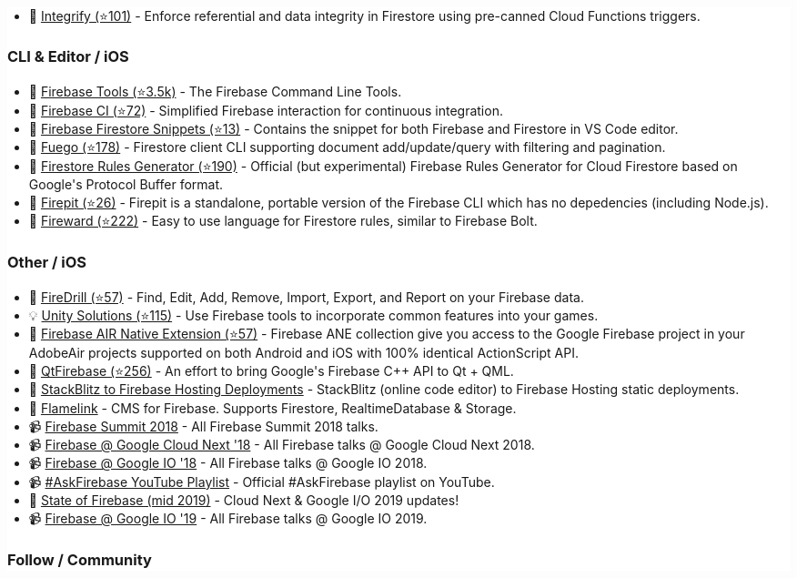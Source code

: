 *   🔌 [Integrify (⭐101)](https://github.com/anishkny/integrify) - Enforce referential and data integrity in Firestore using pre-canned Cloud Functions triggers.

### CLI & Editor / iOS

*   🔧 [Firebase Tools (⭐3.5k)](https://github.com/firebase/firebase-tools) - The Firebase Command Line Tools.
*   🔧 [Firebase CI (⭐72)](https://github.com/prescottprue/firebase-ci) - Simplified Firebase interaction for continuous integration.
*   🔧 [Firebase Firestore Snippets (⭐13)](https://github.com/peterhdd/firebase-firestore-snippets) - Contains the snippet for both Firebase and Firestore in VS Code editor.
*   🔧 [Fuego (⭐178)](https://github.com/sgarciac/fuego) - Firestore client CLI supporting document add/update/query with filtering and pagination.
*   🔧 [Firestore Rules Generator (⭐190)](https://github.com/FirebaseExtended/protobuf-rules-gen) - Official (but experimental) Firebase Rules Generator for Cloud Firestore based on Google's Protocol Buffer format.
*   🔧 [Firepit (⭐26)](https://github.com/abehaskins/firepit) - Firepit is a standalone, portable version of the Firebase CLI which has no depedencies (including Node.js).
*   🔧 [Fireward (⭐222)](https://github.com/bijoutrouvaille/fireward) - Easy to use language for Firestore rules, similar to Firebase Bolt.

### Other / iOS

*   🔌 [FireDrill (⭐57)](https://github.com/scottlepp/fire-drill) - Find, Edit, Add, Remove, Import, Export, and Report on your Firebase data.
*   💡 [Unity Solutions (⭐115)](https://github.com/FirebaseExtended/unity-solutions) - Use Firebase tools to incorporate common features into your games.
*   🔌 [Firebase AIR Native Extension (⭐57)](https://github.com/myflashlab/Firebase-ANE) - Firebase ANE collection give you access to the Google Firebase project in your AdobeAir projects supported on both Android and iOS with 100% identical ActionScript API.
*   🔌 [QtFirebase (⭐256)](https://github.com/Larpon/QtFirebase) - An effort to bring Google's Firebase C++ API to Qt + QML.
*   📝 [StackBlitz to Firebase Hosting Deployments](https://medium.com/@ericsimons/announcing-split-second-static-deploys-for-firebase-7440d8e84879) - StackBlitz (online code editor) to Firebase Hosting static deployments.
*   🔧 [Flamelink](https://flamelink.io/) - CMS for Firebase. Supports Firestore, RealtimeDatabase & Storage.
*   📹 [Firebase Summit 2018](https://www.youtube.com/watch?v=lN0VXVXsj9k\&list=PLl-K7zZEsYLnqdlmz7iFe9Lb6cRU3Nv4R) - All Firebase Summit 2018 talks.
*   📹 [Firebase @ Google Cloud Next '18](https://www.youtube.com/watch?v=OPj26MY16F8\&list=PLl-K7zZEsYLmYx3MkJRIUPH_JVFHLTlwL) - All Firebase talks @ Google Cloud Next 2018.
*   📹 [Firebase @ Google IO '18](https://www.youtube.com/watch?v=e-8fiv-vteQ\&list=PLl-K7zZEsYLn1omgx_VUhCDFsQMA7PRDd) - All Firebase talks @ Google IO 2018.
*   📹 [#AskFirebase YouTube Playlist](https://www.youtube.com/watch?v=TSzhzR4wzSE\&list=PLl-K7zZEsYLkkCFs6T9mlqG8v6NCs38pA) - Official #AskFirebase playlist on YouTube.
*   📝 [State of Firebase (mid 2019)](https://codeburst.io/the-state-of-firebase-mid-2019-2b002c458d70) - Cloud Next & Google I/O 2019 updates!
*   📹 [Firebase @ Google IO '19](https://www.youtube.com/playlist?list=PLl-K7zZEsYLlo2L4rfPds-fFLEtOWheoO) - All Firebase talks @ Google IO 2019.

### Follow / Community
